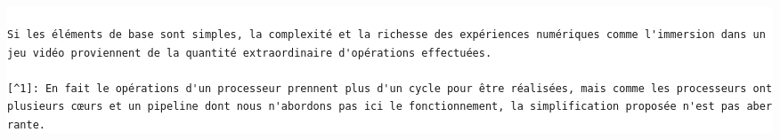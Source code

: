 ````{admonition} Matière à réfléchir. Vite... très vite

Si les éléments de base sont simples, la complexité et la richesse des expériences numériques comme l'immersion dans un jeu vidéo proviennent de la quantité extraordinaire d'opérations effectuées.

[^1]: En fait le opérations d'un processeur prennent plus d'un cycle pour être réalisées, mais comme les processeurs ont plusieurs cœurs et un pipeline dont nous n'abordons pas ici le fonctionnement, la simplification proposée n'est pas aberrante.
````
